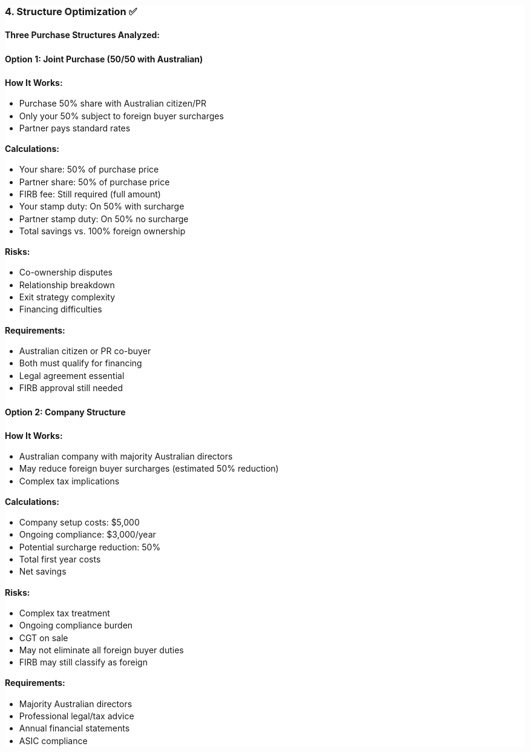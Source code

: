 ### **4. Structure Optimization** ✅

**Three Purchase Structures Analyzed:**

#### **Option 1: Joint Purchase (50/50 with Australian)**

**How It Works:**
- Purchase 50% share with Australian citizen/PR
- Only your 50% subject to foreign buyer surcharges
- Partner pays standard rates

**Calculations:**
- Your share: 50% of purchase price
- Partner share: 50% of purchase price
- FIRB fee: Still required (full amount)
- Your stamp duty: On 50% with surcharge
- Partner stamp duty: On 50% no surcharge
- Total savings vs. 100% foreign ownership

**Risks:**
- Co-ownership disputes
- Relationship breakdown
- Exit strategy complexity
- Financing difficulties

**Requirements:**
- Australian citizen or PR co-buyer
- Both must qualify for financing
- Legal agreement essential
- FIRB approval still needed

#### **Option 2: Company Structure**

**How It Works:**
- Australian company with majority Australian directors
- May reduce foreign buyer surcharges (estimated 50% reduction)
- Complex tax implications

**Calculations:**
- Company setup costs: $5,000
- Ongoing compliance: $3,000/year
- Potential surcharge reduction: 50%
- Total first year costs
- Net savings

**Risks:**
- Complex tax treatment
- Ongoing compliance burden
- CGT on sale
- May not eliminate all foreign buyer duties
- FIRB may still classify as foreign

**Requirements:**
- Majority Australian directors
- Professional legal/tax advice
- Annual financial statements
- ASIC compliance
